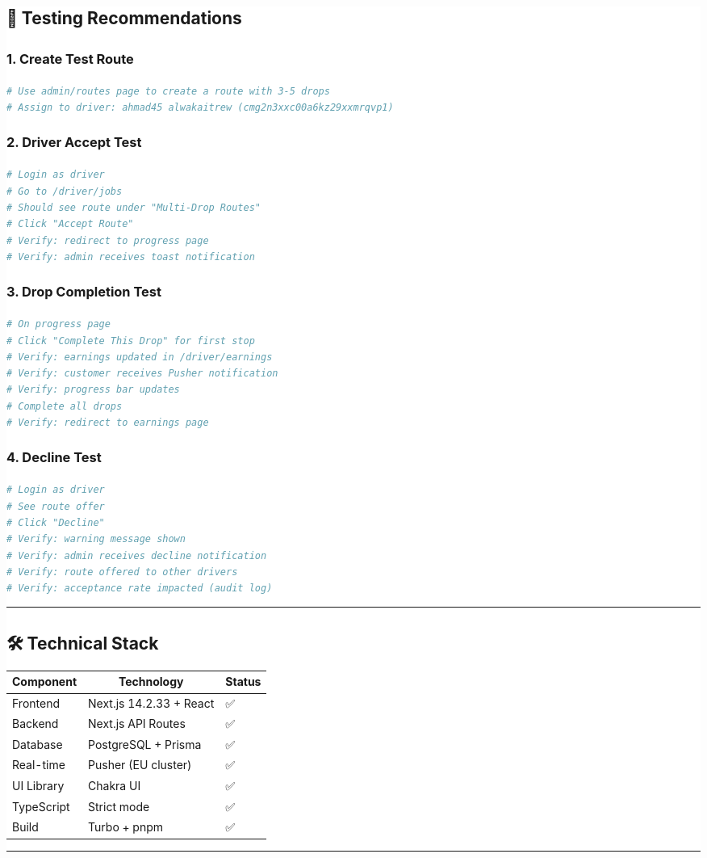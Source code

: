 
## 🧪 Testing Recommendations

### 1. Create Test Route
```bash
# Use admin/routes page to create a route with 3-5 drops
# Assign to driver: ahmad45 alwakaitrew (cmg2n3xxc00a6kz29xxmrqvp1)
```

### 2. Driver Accept Test
```bash
# Login as driver
# Go to /driver/jobs
# Should see route under "Multi-Drop Routes"
# Click "Accept Route"
# Verify: redirect to progress page
# Verify: admin receives toast notification
```

### 3. Drop Completion Test
```bash
# On progress page
# Click "Complete This Drop" for first stop
# Verify: earnings updated in /driver/earnings
# Verify: customer receives Pusher notification
# Verify: progress bar updates
# Complete all drops
# Verify: redirect to earnings page
```

### 4. Decline Test
```bash
# Login as driver
# See route offer
# Click "Decline"
# Verify: warning message shown
# Verify: admin receives decline notification
# Verify: route offered to other drivers
# Verify: acceptance rate impacted (audit log)
```

---

## 🛠️ Technical Stack

| Component | Technology | Status |
|-----------|-----------|--------|
| Frontend | Next.js 14.2.33 + React | ✅ |
| Backend | Next.js API Routes | ✅ |
| Database | PostgreSQL + Prisma | ✅ |
| Real-time | Pusher (EU cluster) | ✅ |
| UI Library | Chakra UI | ✅ |
| TypeScript | Strict mode | ✅ |
| Build | Turbo + pnpm | ✅ |

---